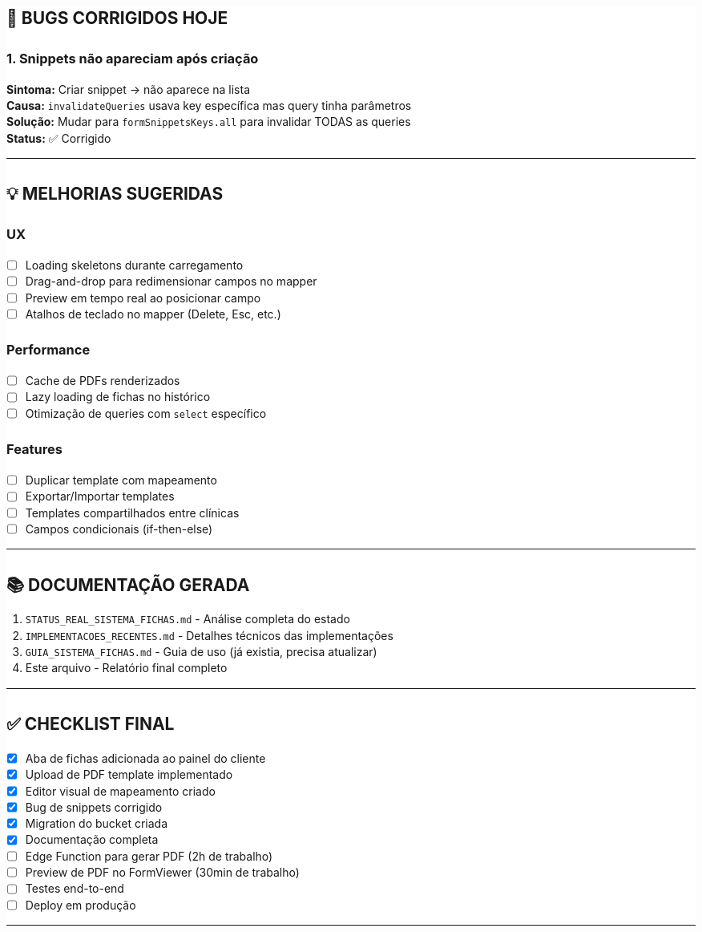 
## 🐛 BUGS CORRIGIDOS HOJE

### 1. Snippets não apareciam após criação
**Sintoma:** Criar snippet → não aparece na lista  
**Causa:** `invalidateQueries` usava key específica mas query tinha parâmetros  
**Solução:** Mudar para `formSnippetsKeys.all` para invalidar TODAS as queries  
**Status:** ✅ Corrigido

---

## 💡 MELHORIAS SUGERIDAS

### UX
- [ ] Loading skeletons durante carregamento
- [ ] Drag-and-drop para redimensionar campos no mapper
- [ ] Preview em tempo real ao posicionar campo
- [ ] Atalhos de teclado no mapper (Delete, Esc, etc.)

### Performance
- [ ] Cache de PDFs renderizados
- [ ] Lazy loading de fichas no histórico
- [ ] Otimização de queries com `select` específico

### Features
- [ ] Duplicar template com mapeamento
- [ ] Exportar/Importar templates
- [ ] Templates compartilhados entre clínicas
- [ ] Campos condicionais (if-then-else)

---

## 📚 DOCUMENTAÇÃO GERADA

1. `STATUS_REAL_SISTEMA_FICHAS.md` - Análise completa do estado
2. `IMPLEMENTACOES_RECENTES.md` - Detalhes técnicos das implementações
3. `GUIA_SISTEMA_FICHAS.md` - Guia de uso (já existia, precisa atualizar)
4. Este arquivo - Relatório final completo

---

## ✅ CHECKLIST FINAL

- [x] Aba de fichas adicionada ao painel do cliente
- [x] Upload de PDF template implementado
- [x] Editor visual de mapeamento criado
- [x] Bug de snippets corrigido
- [x] Migration do bucket criada
- [x] Documentação completa
- [ ] Edge Function para gerar PDF (2h de trabalho)
- [ ] Preview de PDF no FormViewer (30min de trabalho)
- [ ] Testes end-to-end
- [ ] Deploy em produção

---